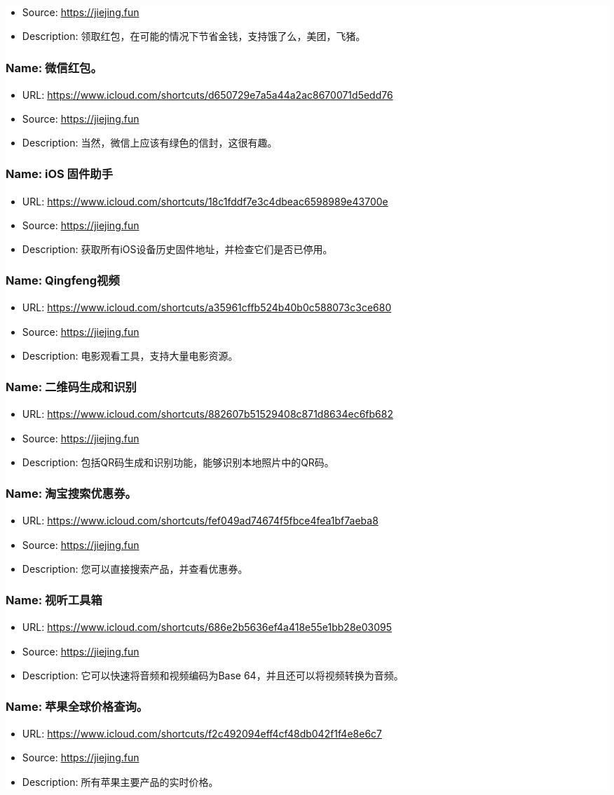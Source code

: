 - Source: https://jiejing.fun

- Description: 领取红包，在可能的情况下节省金钱，支持饿了么，美团，飞猪。

### Name: 微信红包。

- URL: https://www.icloud.com/shortcuts/d650729e7a5a44a2ac8670071d5edd76

- Source: https://jiejing.fun

- Description: 当然，微信上应该有绿色的信封，这很有趣。

### Name: iOS 固件助手

- URL: https://www.icloud.com/shortcuts/18c1fddf7e3c4dbeac6598989e43700e

- Source: https://jiejing.fun

- Description: 获取所有iOS设备历史固件地址，并检查它们是否已停用。

### Name: Qingfeng视频

- URL: https://www.icloud.com/shortcuts/a35961cffb524b40b0c588073c3ce680

- Source: https://jiejing.fun

- Description: 电影观看工具，支持大量电影资源。

### Name: 二维码生成和识别

- URL: https://www.icloud.com/shortcuts/882607b51529408c871d8634ec6fb682

- Source: https://jiejing.fun

- Description: 包括QR码生成和识别功能，能够识别本地照片中的QR码。

### Name: 淘宝搜索优惠券。

- URL: https://www.icloud.com/shortcuts/fef049ad74674f5fbce4fea1bf7aeba8

- Source: https://jiejing.fun

- Description: 您可以直接搜索产品，并查看优惠券。

### Name: 视听工具箱

- URL: https://www.icloud.com/shortcuts/686e2b5636ef4a418e55e1bb28e03095

- Source: https://jiejing.fun

- Description: 它可以快速将音频和视频编码为Base 64，并且还可以将视频转换为音频。

### Name: 苹果全球价格查询。

- URL: https://www.icloud.com/shortcuts/f2c492094eff4cf48db042f1f4e8e6c7

- Source: https://jiejing.fun

- Description: 所有苹果主要产品的实时价格。
